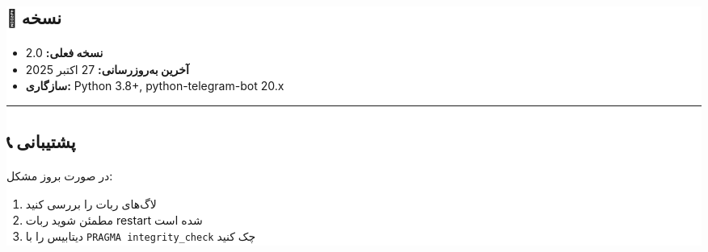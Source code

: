 
## 🔄 نسخه

- **نسخه فعلی:** 2.0
- **آخرین به‌روزرسانی:** 27 اکتبر 2025
- **سازگاری:** Python 3.8+, python-telegram-bot 20.x

---

## 📞 پشتیبانی

در صورت بروز مشکل:
1. لاگ‌های ربات را بررسی کنید
2. مطمئن شوید ربات restart شده است
3. دیتابیس را با `PRAGMA integrity_check` چک کنید
